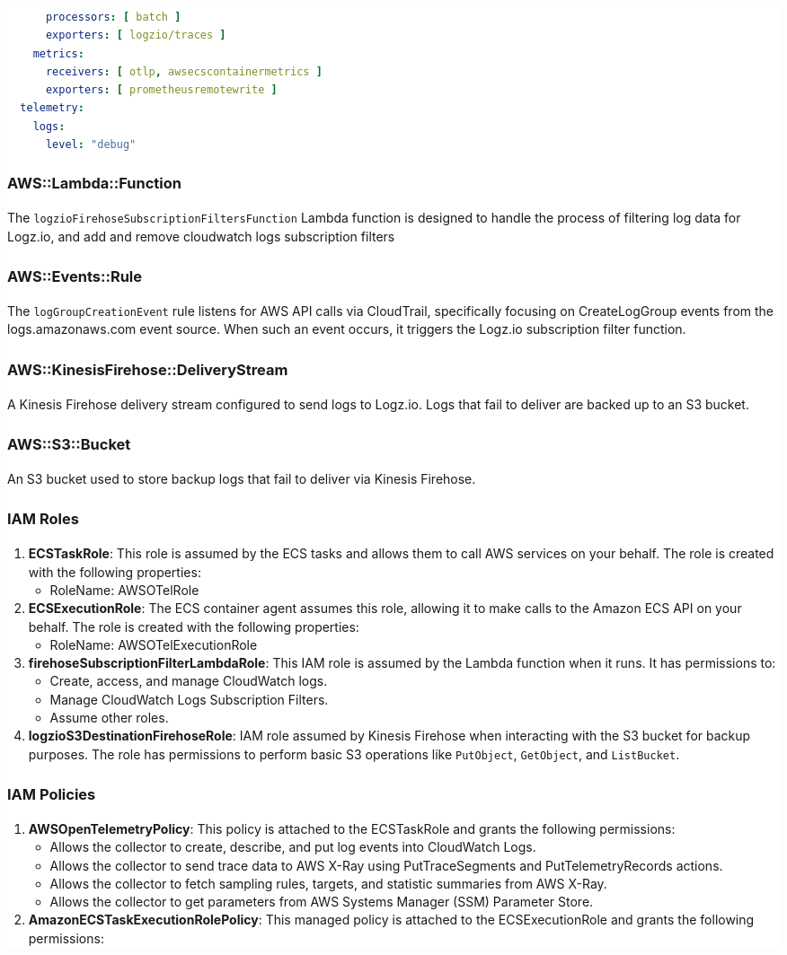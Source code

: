 ```yaml
      processors: [ batch ]
      exporters: [ logzio/traces ]
    metrics:
      receivers: [ otlp, awsecscontainermetrics ]
      exporters: [ prometheusremotewrite ]
  telemetry:
    logs:
      level: "debug"
```
### AWS::Lambda::Function
The `logzioFirehoseSubscriptionFiltersFunction` Lambda function is designed to handle the process of filtering log data for Logz.io, and add and remove cloudwatch logs subscription filters

### AWS::Events::Rule
The `logGroupCreationEvent` rule listens for AWS API calls via CloudTrail, specifically focusing on CreateLogGroup events from the logs.amazonaws.com event source. When such an event occurs, it triggers the Logz.io subscription filter function.

### AWS::KinesisFirehose::DeliveryStream
A Kinesis Firehose delivery stream configured to send logs to Logz.io. Logs that fail to deliver are backed up to an S3 bucket.

### AWS::S3::Bucket
An S3 bucket used to store backup logs that fail to deliver via Kinesis Firehose.

### IAM Roles
1.  **ECSTaskRole**: This role is assumed by the ECS tasks and allows them to call AWS services on your behalf. The role is created with the following properties:
    *   RoleName: AWSOTelRole
2.  **ECSExecutionRole**: The ECS container agent assumes this role, allowing it to make calls to the Amazon ECS API on your behalf. The role is created with the following properties:
    *   RoleName: AWSOTelExecutionRole
3. **firehoseSubscriptionFilterLambdaRole**: This IAM role is assumed by the Lambda function when it runs. It has permissions to:
    * Create, access, and manage CloudWatch logs.
    * Manage CloudWatch Logs Subscription Filters.
    * Assume other roles.
4. **logzioS3DestinationFirehoseRole**: IAM role assumed by Kinesis Firehose when interacting with the S3 bucket for backup purposes. The role has permissions to perform basic S3 operations like `PutObject`, `GetObject`, and `ListBucket`.

### IAM Policies
1.  **AWSOpenTelemetryPolicy**: This policy is attached to the ECSTaskRole and grants the following permissions:
    *   Allows the collector to create, describe, and put log events into CloudWatch Logs.
    *   Allows the collector to send trace data to AWS X-Ray using PutTraceSegments and PutTelemetryRecords actions.
    *   Allows the collector to fetch sampling rules, targets, and statistic summaries from AWS X-Ray.
    *   Allows the collector to get parameters from AWS Systems Manager (SSM) Parameter Store.
2.  **AmazonECSTaskExecutionRolePolicy**: This managed policy is attached to the ECSExecutionRole and grants the following permissions:
